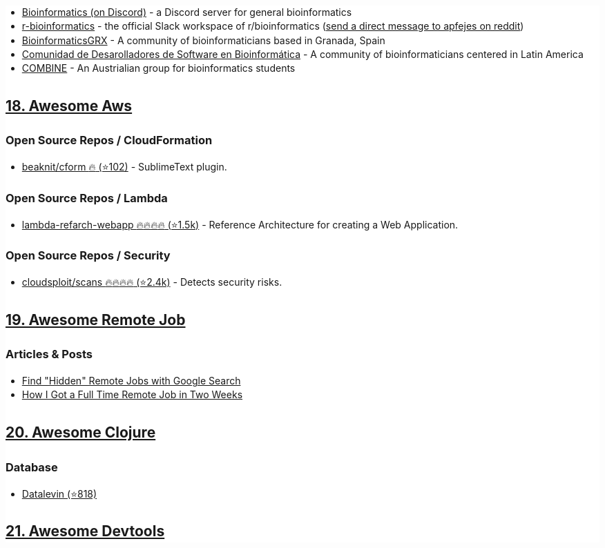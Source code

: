*   [Bioinformatics (on Discord)](https://discord.com/invite/3uxbPns) - a Discord server for general bioinformatics
*   [r-bioinformatics](https://www.reddit.com/r/bioinformatics/comments/7ndwm1/rbioinformatics_slack_channel_and_an_open_call/) - the official Slack workspace of r/bioinformatics ([send a direct message to apfejes on reddit](https://www.reddit.com/message/compose/?to=apfejes\&subject=Request%20to%20join%20the%20r/bioinformatics%20Slack%20group\&message=I%20would%20like%20to%20request%20to%20join%20the%20r/bioinformatics%20Slack%20group))
*   [BioinformaticsGRX](https://bioinformaticsgrx.es/) - A community of bioinformaticians based in Granada, Spain
*   [Comunidad de Desarolladores de Software en Bioinformática](https://comunidadbioinfo.github.io/) - A community of bioinformaticians centered in Latin America
*   [COMBINE](https://combine.org.au/) - An Austrialian group for bioinformatics students

## [18. Awesome Aws](/content/donnemartin/awesome-aws/week/README.md)

### Open Source Repos / CloudFormation

*   [beaknit/cform :fire: (⭐102)](https://github.com/beaknit/cform) - SublimeText plugin.

### Open Source Repos / Lambda

*   [lambda-refarch-webapp :fire::fire::fire::fire: (⭐1.5k)](https://github.com/awslabs/lambda-refarch-webapp) - Reference Architecture for creating a Web Application.

### Open Source Repos / Security

*   [cloudsploit/scans :fire::fire::fire::fire: (⭐2.4k)](https://github.com/cloudsploit/scans) - Detects security risks.

## [19. Awesome Remote Job](/content/lukasz-madon/awesome-remote-job/week/README.md)

### Articles & Posts

*   [Find "Hidden" Remote Jobs with Google Search](https://medium.com/ft-remote-job/how-to-find-hidden-remote-jobs-using-google-search-12ebaa2ea8ea?source=friends_link\&sk=3bc251fed25dddd4c1a024ae4dd58e30)
*   [How I Got a Full Time Remote Job in Two Weeks](https://igotpassion.net/get-remote-job/)

## [20. Awesome Clojure](/content/razum2um/awesome-clojure/week/README.md)

### Database

*   [Datalevin (⭐818)](https://github.com/juji-io/datalevin)

## [21. Awesome Devtools](/content/moimikey/awesome-devtools/week/README.md)
